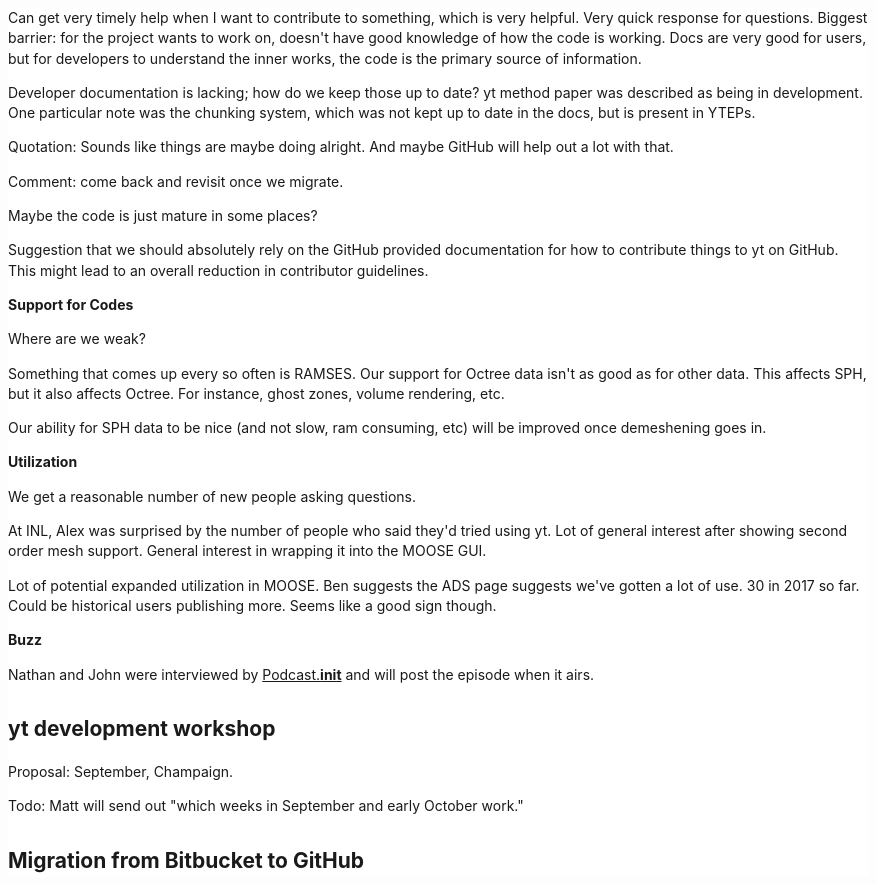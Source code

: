 Can get very timely help when I want to contribute to something, which is very
helpful.  Very quick response for questions.  Biggest barrier: for the project
wants to work on, doesn't have good knowledge of how the code is working.  Docs
are very good for users, but for developers to understand the inner works, the
code is the primary source of information.

Developer documentation is lacking; how do we keep those up to date?  yt method
paper was described as being in development.  One particular note was the
chunking system, which was not kept up to date in the docs, but is present in
YTEPs.

Quotation: Sounds like things are maybe doing alright.  And maybe GitHub will
help out a lot with that.

Comment: come back and revisit once we migrate.

Maybe the code is just mature in some places?

Suggestion that we should absolutely rely on the GitHub provided documentation
for how to contribute things to yt on GitHub.  This might lead to an overall
reduction in contributor guidelines.

**Support for Codes**

Where are we weak?

Something that comes up every so often is RAMSES.  Our support for Octree data
isn't as good as for other data.  This affects SPH, but it also affects Octree.
For instance, ghost zones, volume rendering, etc.

Our ability for SPH data to be nice (and not slow, ram consuming, etc) will be
improved once demeshening goes in.

**Utilization**

We get a reasonable number of new people asking questions.

At INL, Alex was surprised by the number of people who said they'd tried using
yt.  Lot of general interest after showing second order mesh support.  General
interest in wrapping it into the MOOSE GUI.

Lot of potential expanded utilization in MOOSE.  Ben suggests the ADS page
suggests we've gotten a lot of use.  30 in 2017 so far.  Could be historical
users publishing more.  Seems like a good sign though.

**Buzz**

Nathan and John were interviewed by
[Podcast.__init__](https://www.podcastinit.com/) and will post the episode when
it airs.

## yt development workshop

Proposal: September, Champaign.

Todo: Matt will send out "which weeks in September and early October work."

## Migration from Bitbucket to GitHub

